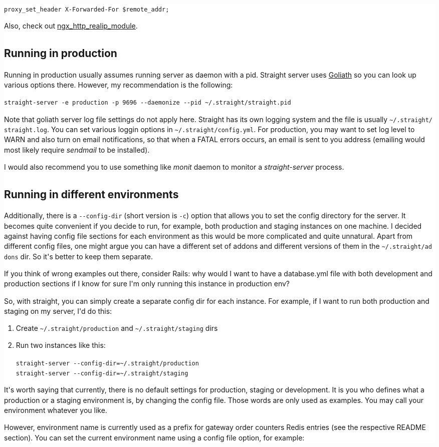     proxy_set_header X-Forwarded-For $remote_addr;

Also, check out [ngx_http_realip_module](http://nginx.org/en/docs/http/ngx_http_realip_module.html).

Running in production
---------------------
Running in production usually assumes running server as daemon with a pid. Straight server
uses [Goliath](https://github.com/postrank-labs/goliath) so you can look up various options there.
However, my recommendation is the following:

    straight-server -e production -p 9696 --daemonize --pid ~/.straight/straight.pid

Note that goliath server log file settings do not apply here. Straight has its own logging
system and the file is usually `~/.straight/straight.log`. You can set various loggin options
in `~/.straight/config.yml`. For production, you may want to set log level to WARN and also
turn on email notifications, so that when a FATAL errors occurs, an email is sent to you address
(emailing would most likely require *sendmail* to be installed).

I would also recommend you to use something like *monit* daemon to monitor a *straight-server* process.

Running in different environments
---------------------------------
Additionally, there is a `--config-dir` (short version is `-c`) option that allows you to set the
config directory for the server. It becomes quite convenient if you decide to run, for example, both
production and staging instances on one machine. I decided against having config file sections for each environment
as this would be more complicated and quite unnatural. Apart from different config files, one might argue you can have
a different set of addons and different versions of them in the `~/.straight/addons` dir. So it's better to keep them separate.

If you think of wrong examples out there, consider Rails: why would I want to have a database.yml file with both
development and production sections if I know for sure I'm only running this instance in production env?

So, with straight, you can simply create a separate config dir for each instance. For example, if I want to run
both production and staging on my server, I'd do this:

1. Create `~/.straight/production` and `~/.straight/staging` dirs
2. Run two instances like this:

       straight-server --config-dir=~/.straight/production 
       straight-server --config-dir=~/.straight/staging

It's worth saying that currently, there is no default settings for production, staging or development.
It is you who defines what a production or a staging environment is, by changing the config file. Those words
are only used as examples. You may call your environment whatever you like.

However, environment name is currently used as a prefix for gateway order counters Redis entries
(see the respective README section). You can set the current environment name using a config file option, for example:
